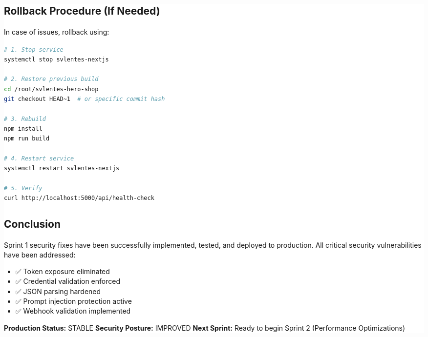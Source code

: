 ## Rollback Procedure (If Needed)

In case of issues, rollback using:
```bash
# 1. Stop service
systemctl stop svlentes-nextjs

# 2. Restore previous build
cd /root/svlentes-hero-shop
git checkout HEAD~1  # or specific commit hash

# 3. Rebuild
npm install
npm run build

# 4. Restart service
systemctl restart svlentes-nextjs

# 5. Verify
curl http://localhost:5000/api/health-check
```

## Conclusion

Sprint 1 security fixes have been successfully implemented, tested, and deployed to production. All critical security vulnerabilities have been addressed:

- ✅ Token exposure eliminated
- ✅ Credential validation enforced
- ✅ JSON parsing hardened
- ✅ Prompt injection protection active
- ✅ Webhook validation implemented

**Production Status:** STABLE
**Security Posture:** IMPROVED
**Next Sprint:** Ready to begin Sprint 2 (Performance Optimizations)

